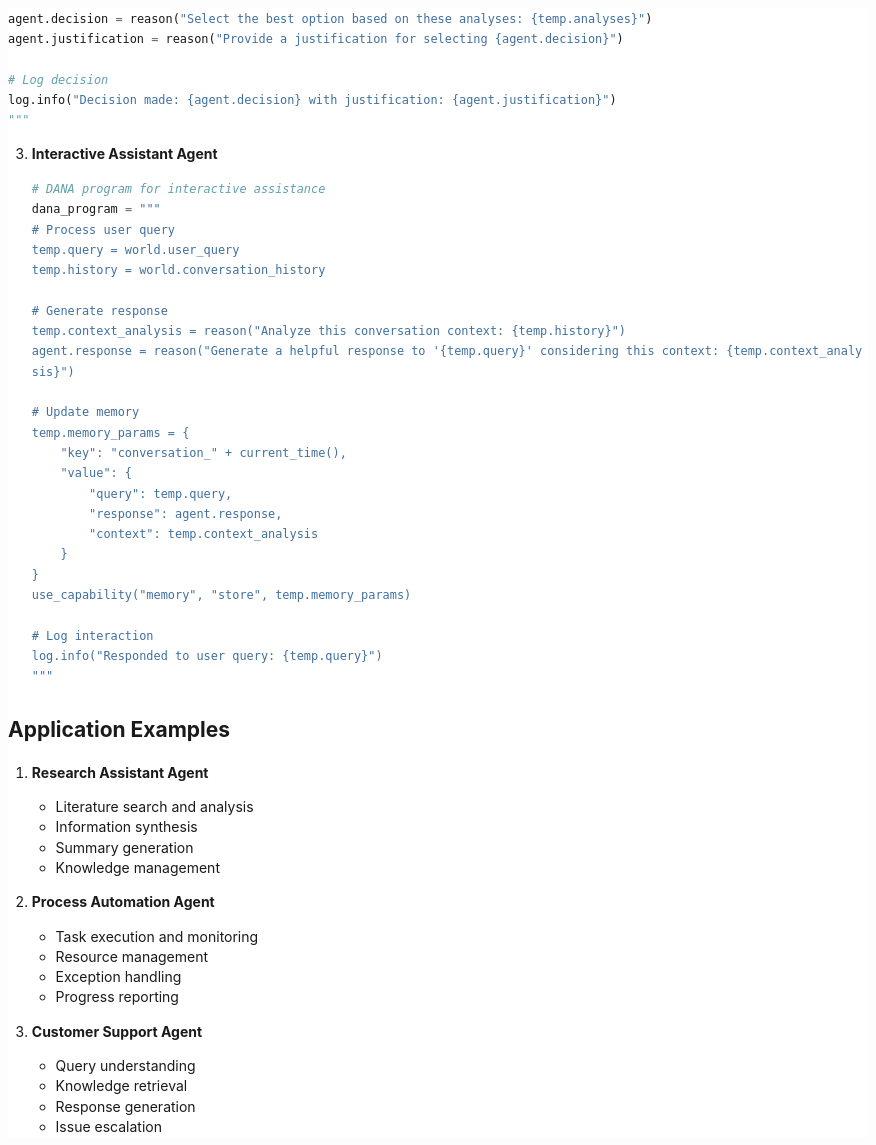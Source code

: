    ```python
   agent.decision = reason("Select the best option based on these analyses: {temp.analyses}")
   agent.justification = reason("Provide a justification for selecting {agent.decision}")
   
   # Log decision
   log.info("Decision made: {agent.decision} with justification: {agent.justification}")
   """
   ```

3. **Interactive Assistant Agent**
   ```python
   # DANA program for interactive assistance
   dana_program = """
   # Process user query
   temp.query = world.user_query
   temp.history = world.conversation_history
   
   # Generate response
   temp.context_analysis = reason("Analyze this conversation context: {temp.history}")
   agent.response = reason("Generate a helpful response to '{temp.query}' considering this context: {temp.context_analysis}")
   
   # Update memory
   temp.memory_params = {
       "key": "conversation_" + current_time(),
       "value": {
           "query": temp.query,
           "response": agent.response,
           "context": temp.context_analysis
       }
   }
   use_capability("memory", "store", temp.memory_params)
   
   # Log interaction
   log.info("Responded to user query: {temp.query}")
   """
   ```

## Application Examples

1. **Research Assistant Agent**
   - Literature search and analysis
   - Information synthesis
   - Summary generation
   - Knowledge management

2. **Process Automation Agent**
   - Task execution and monitoring
   - Resource management
   - Exception handling
   - Progress reporting

3. **Customer Support Agent**
   - Query understanding
   - Knowledge retrieval
   - Response generation
   - Issue escalation
